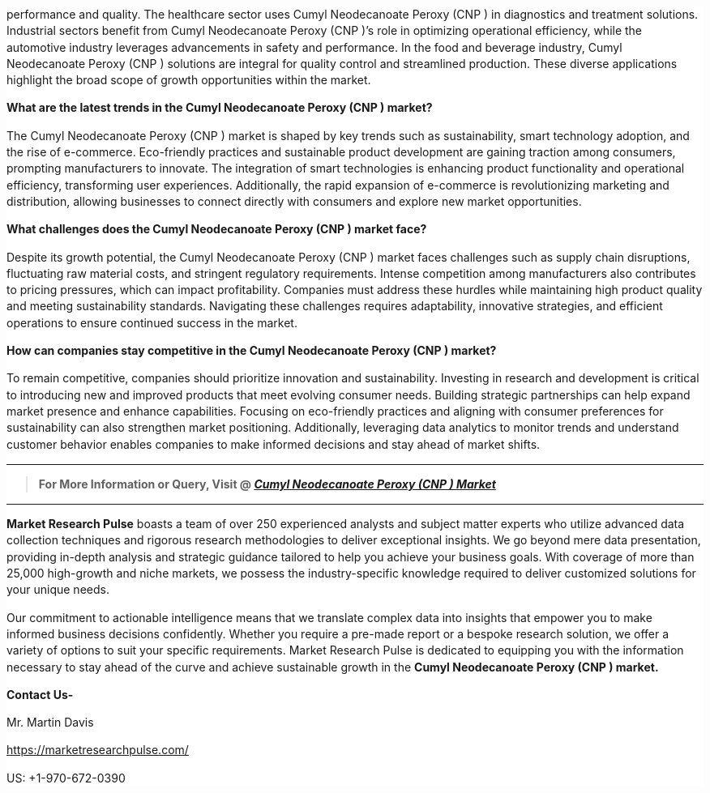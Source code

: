 performance and quality. The healthcare sector uses Cumyl Neodecanoate Peroxy (CNP ) in diagnostics and treatment solutions. Industrial sectors benefit from Cumyl Neodecanoate Peroxy (CNP )&rsquo;s role in optimizing operational efficiency, while the automotive industry leverages advancements in safety and performance. In the food and beverage industry, Cumyl Neodecanoate Peroxy (CNP ) solutions are integral for quality control and streamlined production. These diverse applications highlight the broad scope of growth opportunities within the market.</p><p><strong>What are the latest trends in the Cumyl Neodecanoate Peroxy (CNP ) market?</strong></p><p>The Cumyl Neodecanoate Peroxy (CNP ) market is shaped by key trends such as sustainability, smart technology adoption, and the rise of e-commerce. Eco-friendly practices and sustainable product development are gaining traction among consumers, prompting manufacturers to innovate. The integration of smart technologies is enhancing product functionality and operational efficiency, transforming user experiences. Additionally, the rapid expansion of e-commerce is revolutionizing marketing and distribution, allowing businesses to connect directly with consumers and explore new market opportunities.</p><p><strong>What challenges does the Cumyl Neodecanoate Peroxy (CNP ) market face?</strong></p><p>Despite its growth potential, the Cumyl Neodecanoate Peroxy (CNP ) market faces challenges such as supply chain disruptions, fluctuating raw material costs, and stringent regulatory requirements. Intense competition among manufacturers also contributes to pricing pressures, which can impact profitability. Companies must address these hurdles while maintaining high product quality and meeting sustainability standards. Navigating these challenges requires adaptability, innovative strategies, and efficient operations to ensure continued success in the market.</p><p><strong>How can companies stay competitive in the Cumyl Neodecanoate Peroxy (CNP ) market?</strong></p><p>To remain competitive, companies should prioritize innovation and sustainability. Investing in research and development is critical to introducing new and improved products that meet evolving consumer needs. Building strategic partnerships can help expand market presence and enhance capabilities. Focusing on eco-friendly practices and aligning with consumer preferences for sustainability can also strengthen market positioning. Additionally, leveraging data analytics to monitor trends and understand customer behavior enables companies to make informed decisions and stay ahead of market shifts.</p><hr /><blockquote><p><strong>For More Information or Query, Visit @&nbsp;<em><a href="https://marketresearchpulse.com/report/122686/cumyl-neodecanoate-peroxy-cnp-market?utm_source=Linkedin&utm_medium=025">Cumyl Neodecanoate Peroxy (CNP ) Market</a></em></strong></p></blockquote><hr /><p><strong>Market Research Pulse</strong> boasts a team of over 250 experienced analysts and subject matter experts who utilize advanced data collection techniques and rigorous research methodologies to deliver exceptional insights. We go beyond mere data presentation, providing in-depth analysis and strategic guidance tailored to help you achieve your business goals. With coverage of more than 25,000 high-growth and niche markets, we possess the industry-specific knowledge required to deliver customized solutions for your unique needs.</p><p>Our commitment to actionable intelligence means that we translate complex data into insights that empower you to make informed business decisions confidently. Whether you require a pre-made report or a bespoke research solution, we offer a variety of options to suit your specific requirements. Market Research Pulse is dedicated to equipping you with the information necessary to stay ahead of the curve and achieve sustainable growth in the <strong>Cumyl Neodecanoate Peroxy (CNP ) market.</strong></p><p><strong>Contact Us-</strong></p><p>Mr. Martin Davis</p><p>https://marketresearchpulse.com/</p><p>US: +1-970-672-0390</p>
